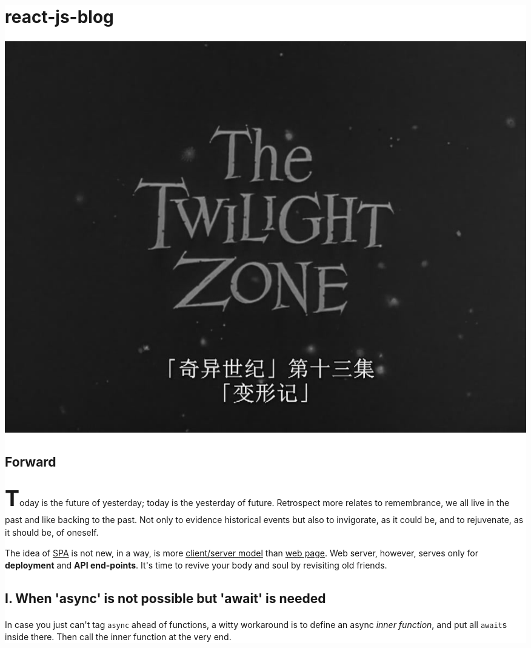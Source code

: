 # react-js-blog

![alt Twilight Zone Episode 13](img/Twilight_Zone_13.JPG)

## Forward
<span style="font-size: 36px; font-weight: bold;">T</span>oday is the future of yesterday; today is the yesterday of future. Retrospect more relates to remembrance, we all live in the past and like backing to the past. Not only to evidence historical events but also to invigorate, as it could be, and to rejuvenate, as it should be, of oneself. 

The idea of [SPA](https://en.wikipedia.org/wiki/Single-page_application) is not new, in a way, is more [client/server model](https://en.wikipedia.org/wiki/Client%E2%80%93server_model) than [web page](https://en.wikipedia.org/wiki/Web_page). Web server, however, serves only for **deployment** and **API end-points**. It's time to revive your body and soul by revisiting old friends. 


## I. When 'async' is not possible but 'await' is needed
In case you just can't tag <code>async</code> ahead of functions, a witty workaround is to define an async *inner function*, and put all <code>await</code>s inside there. Then call the inner function at the very end. 
